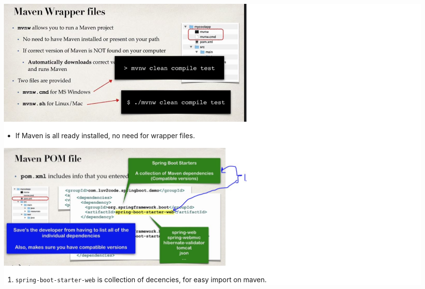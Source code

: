 <img src="mavenFrapperFiles.JPG" alt="alt text" width="500"/>

- If Maven is all ready installed, no need for wrapper files.

<img src="mavenSpringPom.JPG" alt="alt text" width="500"/>
   
1. ``spring-boot-starter-web`` is collection of decencies, for easy import on maven.
